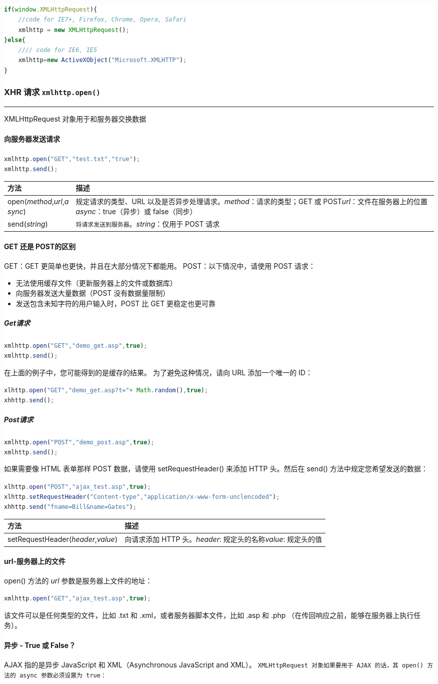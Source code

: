 ```js
if(window.XMLHttpRequest){
	//code for IE7+, Firefox, Chrome, Opera, Safari
	xmlhttp = new XMLHttpRequest();
}else{
	//// code for IE6, IE5
	xmlhttp=new ActiveXObject("Microsoft.XMLHTTP");
}
```
### XHR 请求 `xmlhttp.open()`
----
XMLHttpRequest 对象用于和服务器交换数据
#### 向服务器发送请求
```js
xmlhttp.open("GET","test.txt","true");
xmlhttp.send();
```
| 方法                         | 描述                                                         |
| :--------------------------- | :----------------------------------------------------------- |
| open(*method*,*url*,*async*) | 规定请求的类型、URL 以及是否异步处理请求。*method*：请求的类型；GET 或 POST*url*：文件在服务器上的位置*async*：true（异步）或 false（同步） |
| send(*string*)               | `将请求发送到服务器`。*string*：仅用于 POST 请求             |
#### GET 还是 POST的区别
GET：GET 更简单也更快，并且在大部分情况下都能用。
POST：以下情况中，请使用 POST 请求：
- 无法使用缓存文件（更新服务器上的文件或数据库）
- 向服务器发送大量数据（POST 没有数据量限制）
- 发送包含未知字符的用户输入时，POST 比 GET 更稳定也更可靠
##### Get请求
```js
xmlhttp.open("GET","demo_get.asp",true);
xmlhttp.send();
```
在上面的例子中，您可能得到的是缓存的结果。
为了避免这种情况，请向 URL 添加一个唯一的 ID：
```js
xlhttp.open("GET","demo_get.asp?t="+ Math.random(),true);
xhhttp.send();
```
##### Post请求
```js
xmlhttp.open("POST","demo_post.asp",true);
xmlhttp.send();
```
如果需要像 HTML 表单那样 POST 数据，请使用 setRequestHeader() 来添加 HTTP 头。然后在 send() 方法中规定您希望发送的数据：
```js
xlhttp.open("POST","ajax_test.asp",true);
xlhttp.setRequestHeader("Content-type","application/x-www-form-unclencoded");
xhhttp.send("fname=Bill&name=Gates");
```
| 方法                               | 描述                                                         |
| :--------------------------------- | :----------------------------------------------------------- |
| setRequestHeader(*header*,*value*) | 向请求添加 HTTP 头。*header*: 规定头的名称*value*: 规定头的值 |
#### url-服务器上的文件
open() 方法的 *url* 参数是服务器上文件的地址：
```js
xmlhttp.open("GET","ajax_test.asp",true);
```
该文件可以是任何类型的文件，比如 .txt 和 .xml，或者服务器脚本文件，比如 .asp 和 .php （在传回响应之前，能够在服务器上执行任务）。
#### 异步 - True 或 False？
AJAX 指的是异步 JavaScript 和 XML（Asynchronous JavaScript and XML）。
`XMLHttpRequest 对象如果要用于 AJAX 的话，其 open() 方法的 async 参数必须设置为 true：`
```
```